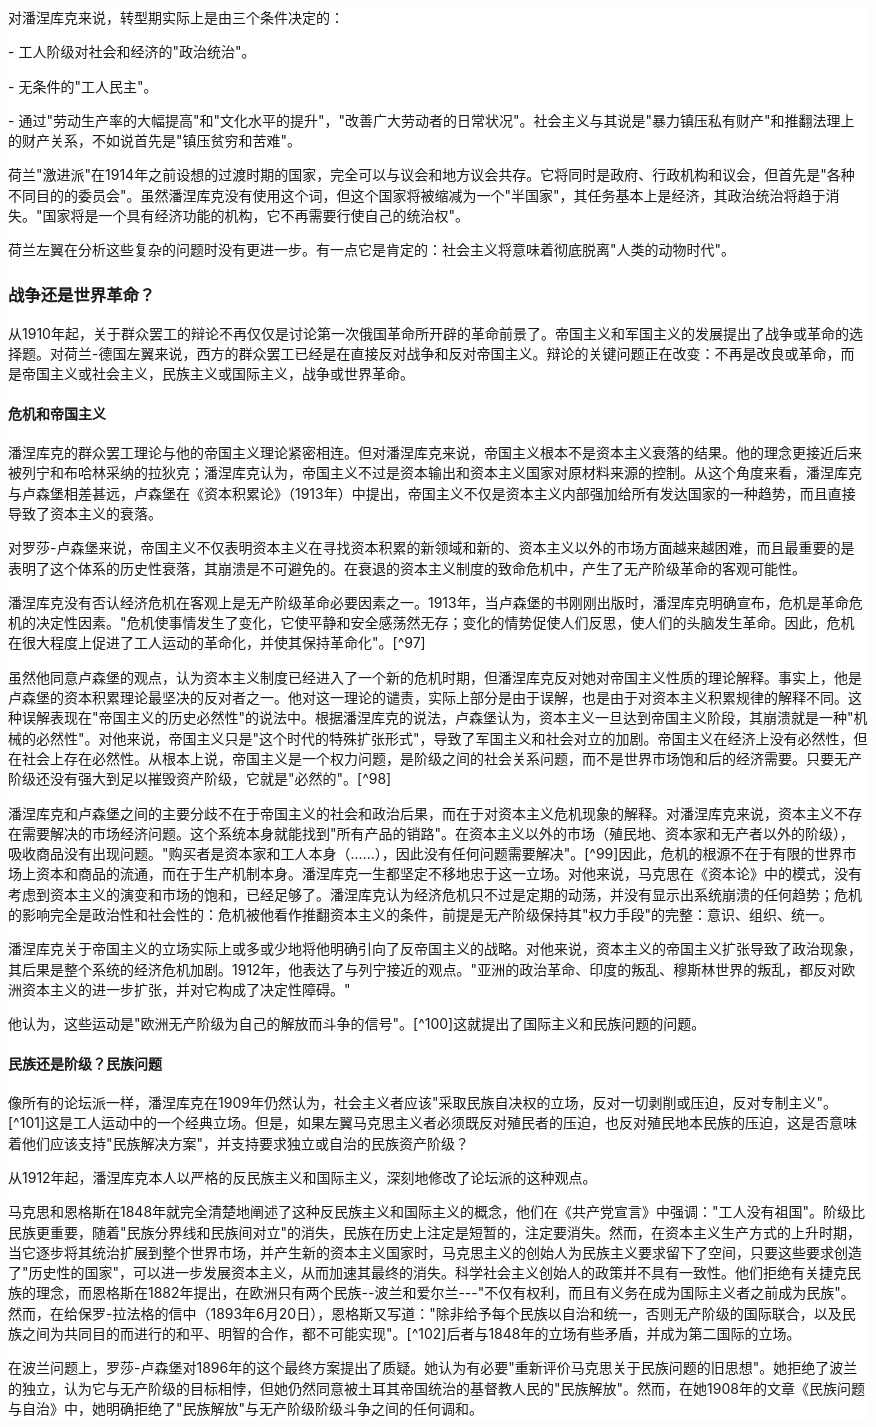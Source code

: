 对潘涅库克来说，转型期实际上是由三个条件决定的：

\- 工人阶级对社会和经济的"政治统治"。

\- 无条件的"工人民主"。

\-
通过"劳动生产率的大幅提高"和"文化水平的提升"，"改善广大劳动者的日常状况"。社会主义与其说是"暴力镇压私有财产"和推翻法理上的财产关系，不如说首先是"镇压贫穷和苦难"。

荷兰"激进派"在1914年之前设想的过渡时期的国家，完全可以与议会和地方议会共存。它将同时是政府、行政机构和议会，但首先是"各种不同目的的委员会"。虽然潘涅库克没有使用这个词，但这个国家将被缩减为一个"半国家"，其任务基本上是经济，其政治统治将趋于消失。"国家将是一个具有经济功能的机构，它不再需要行使自己的统治权"。

荷兰左翼在分析这些复杂的问题时没有更进一步。有一点它是肯定的：社会主义将意味着彻底脱离"人类的动物时代"。

### 战争还是世界革命？

从1910年起，关于群众罢工的辩论不再仅仅是讨论第一次俄国革命所开辟的革命前景了。帝国主义和军国主义的发展提出了战争或革命的选择题。对荷兰-德国左翼来说，西方的群众罢工已经是在直接反对战争和反对帝国主义。辩论的关键问题正在改变：不再是改良或革命，而是帝国主义或社会主义，民族主义或国际主义，战争或世界革命。

#### 危机和帝国主义

潘涅库克的群众罢工理论与他的帝国主义理论紧密相连。但对潘涅库克来说，帝国主义根本不是资本主义衰落的结果。他的理念更接近后来被列宁和布哈林采纳的拉狄克；潘涅库克认为，帝国主义不过是资本输出和资本主义国家对原材料来源的控制。从这个角度来看，潘涅库克与卢森堡相差甚远，卢森堡在《资本积累论》（1913年）中提出，帝国主义不仅是资本主义内部强加给所有发达国家的一种趋势，而且直接导致了资本主义的衰落。

对罗莎-卢森堡来说，帝国主义不仅表明资本主义在寻找资本积累的新领域和新的、资本主义以外的市场方面越来越困难，而且最重要的是表明了这个体系的历史性衰落，其崩溃是不可避免的。在衰退的资本主义制度的致命危机中，产生了无产阶级革命的客观可能性。

潘涅库克没有否认经济危机在客观上是无产阶级革命必要因素之一。1913年，当卢森堡的书刚刚出版时，潘涅库克明确宣布，危机是革命危机的决定性因素。"危机使事情发生了变化，它使平静和安全感荡然无存；变化的情势促使人们反思，使人们的头脑发生革命。因此，危机在很大程度上促进了工人运动的革命化，并使其保持革命化"。[^97]

虽然他同意卢森堡的观点，认为资本主义制度已经进入了一个新的危机时期，但潘涅库克反对她对帝国主义性质的理论解释。事实上，他是卢森堡的资本积累理论最坚决的反对者之一。他对这一理论的谴责，实际上部分是由于误解，也是由于对资本主义积累规律的解释不同。这种误解表现在"帝国主义的历史必然性"的说法中。根据潘涅库克的说法，卢森堡认为，资本主义一旦达到帝国主义阶段，其崩溃就是一种"机械的必然性"。对他来说，帝国主义只是"这个时代的特殊扩张形式"，导致了军国主义和社会对立的加剧。帝国主义在经济上没有必然性，但在社会上存在必然性。从根本上说，帝国主义是一个权力问题，是阶级之间的社会关系问题，而不是世界市场饱和后的经济需要。只要无产阶级还没有强大到足以摧毁资产阶级，它就是"必然的"。[^98]

潘涅库克和卢森堡之间的主要分歧不在于帝国主义的社会和政治后果，而在于对资本主义危机现象的解释。对潘涅库克来说，资本主义不存在需要解决的市场经济问题。这个系统本身就能找到"所有产品的销路"。在资本主义以外的市场（殖民地、资本家和无产者以外的阶级），吸收商品没有出现问题。"购买者是资本家和工人本身（\...\...），因此没有任何问题需要解决"。[^99]因此，危机的根源不在于有限的世界市场上资本和商品的流通，而在于生产机制本身。潘涅库克一生都坚定不移地忠于这一立场。对他来说，马克思在《资本论》中的模式，没有考虑到资本主义的演变和市场的饱和，已经足够了。潘涅库克认为经济危机只不过是定期的动荡，并没有显示出系统崩溃的任何趋势；危机的影响完全是政治性和社会性的：危机被他看作推翻资本主义的条件，前提是无产阶级保持其"权力手段"的完整：意识、组织、统一。

潘涅库克关于帝国主义的立场实际上或多或少地将他明确引向了反帝国主义的战略。对他来说，资本主义的帝国主义扩张导致了政治现象，其后果是整个系统的经济危机加剧。1912年，他表达了与列宁接近的观点。"亚洲的政治革命、印度的叛乱、穆斯林世界的叛乱，都反对欧洲资本主义的进一步扩张，并对它构成了决定性障碍。"

他认为，这些运动是"欧洲无产阶级为自己的解放而斗争的信号"。[^100]这就提出了国际主义和民族问题的问题。

#### 民族还是阶级？民族问题

像所有的论坛派一样，潘涅库克在1909年仍然认为，社会主义者应该"采取民族自决权的立场，反对一切剥削或压迫，反对专制主义"。[^101]这是工人运动中的一个经典立场。但是，如果左翼马克思主义者必须既反对殖民者的压迫，也反对殖民地本民族的压迫，这是否意味着他们应该支持"民族解决方案"，并支持要求独立或自治的民族资产阶级？

从1912年起，潘涅库克本人以严格的反民族主义和国际主义，深刻地修改了论坛派的这种观点。

马克思和恩格斯在1848年就完全清楚地阐述了这种反民族主义和国际主义的概念，他们在《共产党宣言》中强调："工人没有祖国"。阶级比民族更重要，随着"民族分界线和民族间对立"的消失，民族在历史上注定是短暂的，注定要消失。然而，在资本主义生产方式的上升时期，当它逐步将其统治扩展到整个世界市场，并产生新的资本主义国家时，马克思主义的创始人为民族主义要求留下了空间，只要这些要求创造了"历史性的国家"，可以进一步发展资本主义，从而加速其最终的消失。科学社会主义创始人的政策并不具有一致性。他们拒绝有关捷克民族的理念，而恩格斯在1882年提出，在欧洲只有两个民族\--波兰和爱尔兰---"不仅有权利，而且有义务在成为国际主义者之前成为民族"。然而，在给保罗-拉法格的信中（1893年6月20日），恩格斯又写道："除非给予每个民族以自治和统一，否则无产阶级的国际联合，以及民族之间为共同目的而进行的和平、明智的合作，都不可能实现"。[^102]后者与1848年的立场有些矛盾，并成为第二国际的立场。

在波兰问题上，罗莎-卢森堡对1896年的这个最终方案提出了质疑。她认为有必要"重新评价马克思关于民族问题的旧思想"。她拒绝了波兰的独立，认为它与无产阶级的目标相悖，但她仍然同意被土耳其帝国统治的基督教人民的"民族解放"。然而，在她1908年的文章《民族问题与自治》中，她明确拒绝了"民族解放"与无产阶级阶级斗争之间的任何调和。
